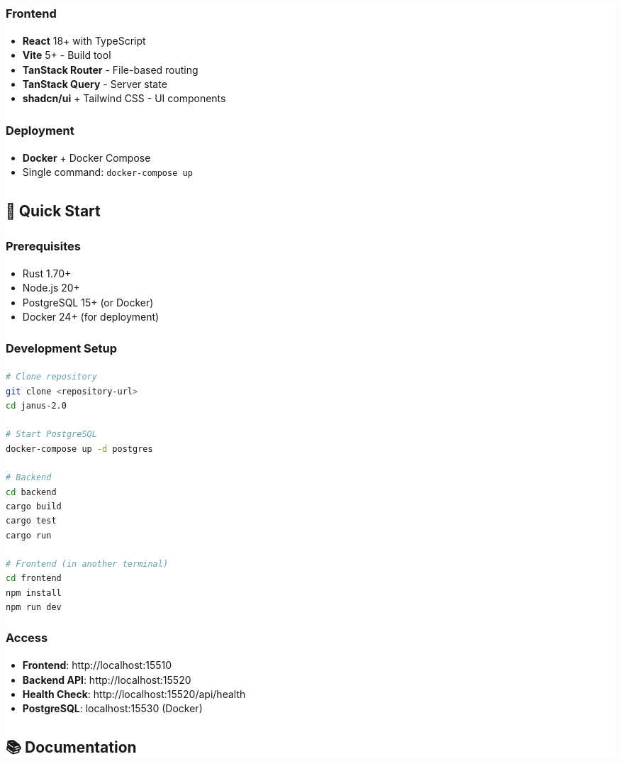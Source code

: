 ### Frontend
- **React** 18+ with TypeScript
- **Vite** 5+ - Build tool
- **TanStack Router** - File-based routing
- **TanStack Query** - Server state
- **shadcn/ui** + Tailwind CSS - UI components

### Deployment
- **Docker** + Docker Compose
- Single command: `docker-compose up`

## 🚀 **Quick Start**

### Prerequisites
- Rust 1.70+
- Node.js 20+
- PostgreSQL 15+ (or Docker)
- Docker 24+ (for deployment)

### Development Setup

```bash
# Clone repository
git clone <repository-url>
cd janus-2.0

# Start PostgreSQL
docker-compose up -d postgres

# Backend
cd backend
cargo build
cargo test
cargo run

# Frontend (in another terminal)
cd frontend
npm install
npm run dev
```

### Access
- **Frontend**: http://localhost:15510
- **Backend API**: http://localhost:15520
- **Health Check**: http://localhost:15520/api/health
- **PostgreSQL**: localhost:15530 (Docker)

## 📚 **Documentation**
